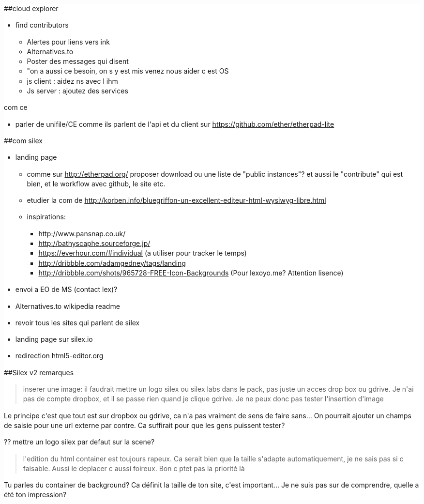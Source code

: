 


##cloud explorer

* find contributors

  * Alertes pour liens vers ink
  * Alternatives.to
  * Poster des messages qui disent
  * "on a aussi ce besoin, on s y est mis venez nous aider c est OS
  * js client : aidez ns avec l ihm
  * Js server : ajoutez des services

com ce

* parler de unifile/CE comme ils parlent de l'api et du client sur https://github.com/ether/etherpad-lite


##com silex

* landing page

  * comme sur http://etherpad.org/ proposer download ou une liste de "public instances"? et aussi le "contribute" qui est bien, et le workflow avec github, le site etc.
  * etudier la com de http://korben.info/bluegriffon-un-excellent-editeur-html-wysiwyg-libre.html
  * inspirations:

    * http://www.pansnap.co.uk/
    * http://bathyscaphe.sourceforge.jp/
    * https://everhour.com/#individual (a utiliser pour tracker le temps)
    * http://dribbble.com/adamgedney/tags/landing
    * http://dribbble.com/shots/965728-FREE-Icon-Backgrounds (Pour lexoyo.me? Attention lisence)


* envoi a EO de MS (contact lex)?
* Alternatives.to wikipedia readme
* revoir tous les sites qui parlent de silex
* landing page sur silex.io
* redirection html5-editor.org


##Silex v2 remarques

> inserer une image: il faudrait mettre un logo silex ou silex labs dans le pack, pas juste un acces drop box ou gdrive. Je n'ai pas de compte dropbox, et il se passe rien quand je clique gdrive. Je ne peux donc pas tester l'insertion d'image

Le principe c'est que tout est sur dropbox ou gdrive, ca n'a pas vraiment de sens de faire sans... On pourrait ajouter un champs de saisie pour une url externe par contre. Ca suffirait pour que les gens puissent tester?

?? mettre un logo silex par defaut sur la scene?

> l'edition du html container est toujours rapeux. Ca serait bien que la taille s'adapte automatiquement, je ne sais pas si c faisable. Aussi le deplacer c aussi foireux. Bon c ptet pas la priorité là

Tu parles du container de background?
Ca définit la taille de ton site, c'est important... Je ne suis pas sur de comprendre, quelle a été ton impression?
